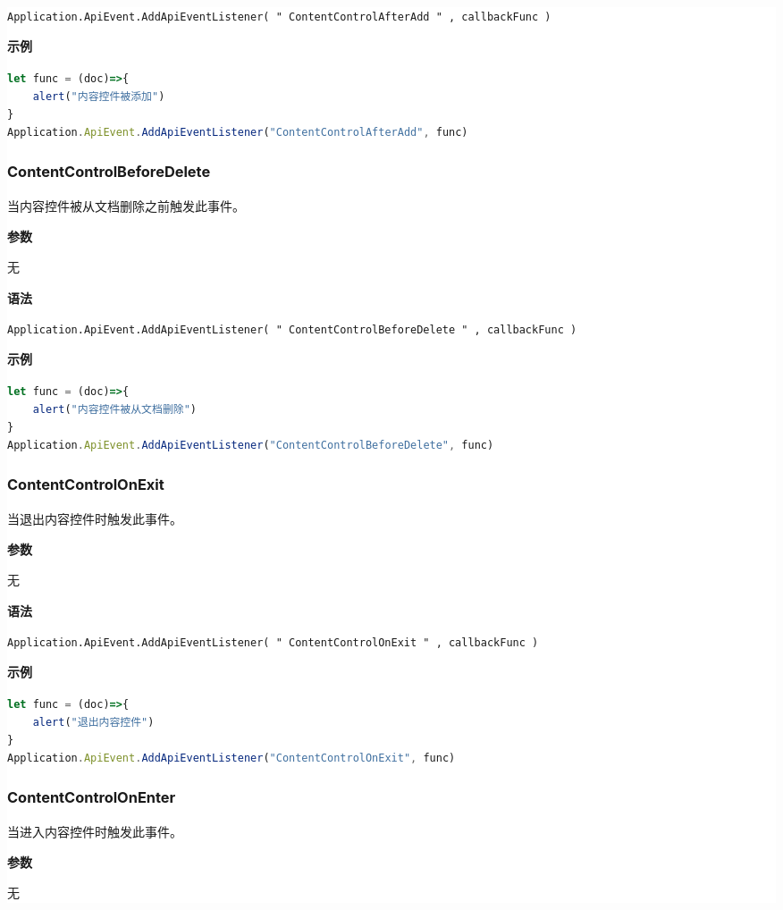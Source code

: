`Application.ApiEvent.AddApiEventListener( " ContentControlAfterAdd " , callbackFunc )`

**示例**

``` JavaScript
let func = (doc)=>{
    alert("内容控件被添加")
}                                       
Application.ApiEvent.AddApiEventListener("ContentControlAfterAdd", func) 
```

### ContentControlBeforeDelete

当内容控件被从文档删除之前触发此事件。

**参数**

无

**语法**

`Application.ApiEvent.AddApiEventListener( " ContentControlBeforeDelete " , callbackFunc )`

**示例**

``` JavaScript
let func = (doc)=>{
    alert("内容控件被从文档删除")
}                                       
Application.ApiEvent.AddApiEventListener("ContentControlBeforeDelete", func) 
```

### ContentControlOnExit

当退出内容控件时触发此事件。

**参数**

无

**语法**

`Application.ApiEvent.AddApiEventListener( " ContentControlOnExit " , callbackFunc )`

**示例**

``` JavaScript
let func = (doc)=>{
    alert("退出内容控件")
}                                       
Application.ApiEvent.AddApiEventListener("ContentControlOnExit", func) 
```

### ContentControlOnEnter

当进入内容控件时触发此事件。

**参数**

无
